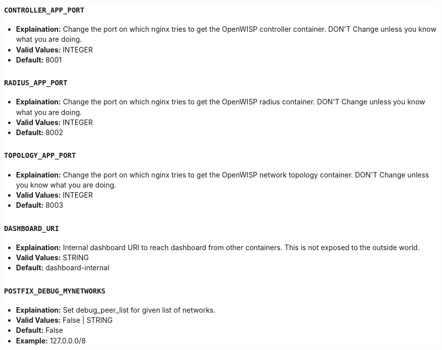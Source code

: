 ### `CONTROLLER_APP_PORT`

- **Explaination:** Change the port on which nginx tries to get the OpenWISP  controller container. DON'T Change unless you know what you are doing.
- **Valid Values:** INTEGER
- **Default:** 8001

### `RADIUS_APP_PORT`

- **Explaination:** Change the port on which nginx tries to get the OpenWISP  radius container. DON'T Change unless you know what you are doing.
- **Valid Values:** INTEGER
- **Default:** 8002

### `TOPOLOGY_APP_PORT`

- **Explaination:** Change the port on which nginx tries to get the OpenWISP network topology container. DON'T Change unless you know what you are doing.
- **Valid Values:** INTEGER
- **Default:** 8003

### `DASHBOARD_URI`

- **Explaination:** Internal dashboard URI to reach dashboard from other containers. This is not exposed to the outside world.
- **Valid Values:** STRING
- **Default:** dashboard-internal

### `POSTFIX_DEBUG_MYNETWORKS`
- **Explaination:** Set debug_peer_list for given list of networks.
- **Valid Values:** False | STRING
- **Default:** False
- **Example:** 127.0.0.0/8

